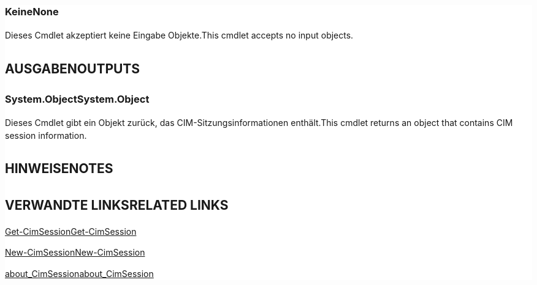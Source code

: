 ### <span data-ttu-id="7f183-152">Keine</span><span class="sxs-lookup"><span data-stu-id="7f183-152">None</span></span>

<span data-ttu-id="7f183-153">Dieses Cmdlet akzeptiert keine Eingabe Objekte.</span><span class="sxs-lookup"><span data-stu-id="7f183-153">This cmdlet accepts no input objects.</span></span>

## <span data-ttu-id="7f183-154">AUSGABEN</span><span class="sxs-lookup"><span data-stu-id="7f183-154">OUTPUTS</span></span>

### <span data-ttu-id="7f183-155">System.Object</span><span class="sxs-lookup"><span data-stu-id="7f183-155">System.Object</span></span>

<span data-ttu-id="7f183-156">Dieses Cmdlet gibt ein Objekt zurück, das CIM-Sitzungsinformationen enthält.</span><span class="sxs-lookup"><span data-stu-id="7f183-156">This cmdlet returns an object that contains CIM session information.</span></span>

## <span data-ttu-id="7f183-157">HINWEISE</span><span class="sxs-lookup"><span data-stu-id="7f183-157">NOTES</span></span>

## <span data-ttu-id="7f183-158">VERWANDTE LINKS</span><span class="sxs-lookup"><span data-stu-id="7f183-158">RELATED LINKS</span></span>

[<span data-ttu-id="7f183-159">Get-CimSession</span><span class="sxs-lookup"><span data-stu-id="7f183-159">Get-CimSession</span></span>](Get-CimSession.md)

[<span data-ttu-id="7f183-160">New-CimSession</span><span class="sxs-lookup"><span data-stu-id="7f183-160">New-CimSession</span></span>](New-CimSession.md)

[<span data-ttu-id="7f183-161">about_CimSession</span><span class="sxs-lookup"><span data-stu-id="7f183-161">about_CimSession</span></span>](../Microsoft.PowerShell.Core/About/about_CimSession.md)
